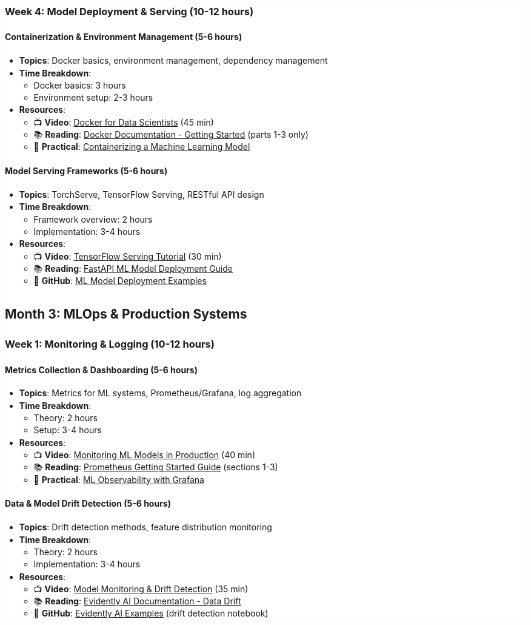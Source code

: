 ### Week 4: Model Deployment & Serving (10-12 hours)

#### Containerization & Environment Management (5-6 hours)
- **Topics**: Docker basics, environment management, dependency management
- **Time Breakdown**:
  - Docker basics: 3 hours
  - Environment setup: 2-3 hours
- **Resources**:
  - 📺 **Video**: [Docker for Data Scientists](https://www.youtube.com/watch?v=0qG_0CPQhpg) (45 min)
  - 📚 **Reading**: [Docker Documentation - Getting Started](https://docs.docker.com/get-started/) (parts 1-3 only)
  - 🔬 **Practical**: [Containerizing a Machine Learning Model](https://towardsdatascience.com/how-to-easily-deploy-machine-learning-models-using-flask-b95af8fe34d4)

#### Model Serving Frameworks (5-6 hours)
- **Topics**: TorchServe, TensorFlow Serving, RESTful API design
- **Time Breakdown**:
  - Framework overview: 2 hours
  - Implementation: 3-4 hours
- **Resources**:
  - 📺 **Video**: [TensorFlow Serving Tutorial](https://www.youtube.com/watch?v=OpwM7JDkntM) (30 min)
  - 📚 **Reading**: [FastAPI ML Model Deployment Guide](https://fastapi.tiangolo.com/tutorial/first-steps/)
  - 🧪 **GitHub**: [ML Model Deployment Examples](https://github.com/ahkarami/Deep-Learning-in-Production)

## Month 3: MLOps & Production Systems

### Week 1: Monitoring & Logging (10-12 hours)

#### Metrics Collection & Dashboarding (5-6 hours)
- **Topics**: Metrics for ML systems, Prometheus/Grafana, log aggregation
- **Time Breakdown**:
  - Theory: 2 hours
  - Setup: 3-4 hours
- **Resources**:
  - 📺 **Video**: [Monitoring ML Models in Production](https://www.youtube.com/watch?v=mAQ0imPTe-A) (40 min)
  - 📚 **Reading**: [Prometheus Getting Started Guide](https://prometheus.io/docs/prometheus/latest/getting_started/) (sections 1-3)
  - 🔬 **Practical**: [ML Observability with Grafana](https://grafana.com/blog/2021/03/16/how-to-monitor-machine-learning-models/)

#### Data & Model Drift Detection (5-6 hours)
- **Topics**: Drift detection methods, feature distribution monitoring
- **Time Breakdown**:
  - Theory: 2 hours
  - Implementation: 3-4 hours
- **Resources**:
  - 📺 **Video**: [Model Monitoring & Drift Detection](https://www.youtube.com/watch?v=WvDsmXrYEns) (35 min)
  - 📚 **Reading**: [Evidently AI Documentation - Data Drift](https://docs.evidentlyai.com/user-guide/generated/evidently.test_suite.data_drift_tests.html)
  - 🧪 **GitHub**: [Evidently AI Examples](https://github.com/evidentlyai/evidently/tree/main/examples) (drift detection notebook)
